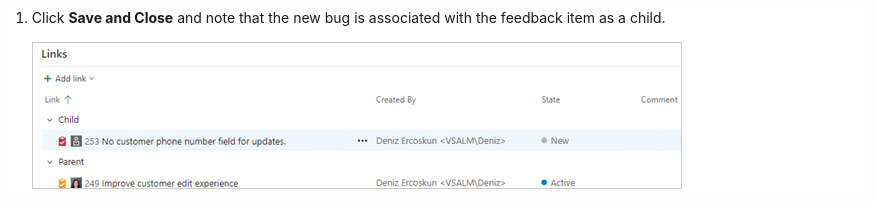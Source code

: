 1. Click **Save and Close** and note that the new bug is associated with the feedback item as a child.

   ![](images/054.png)

   
